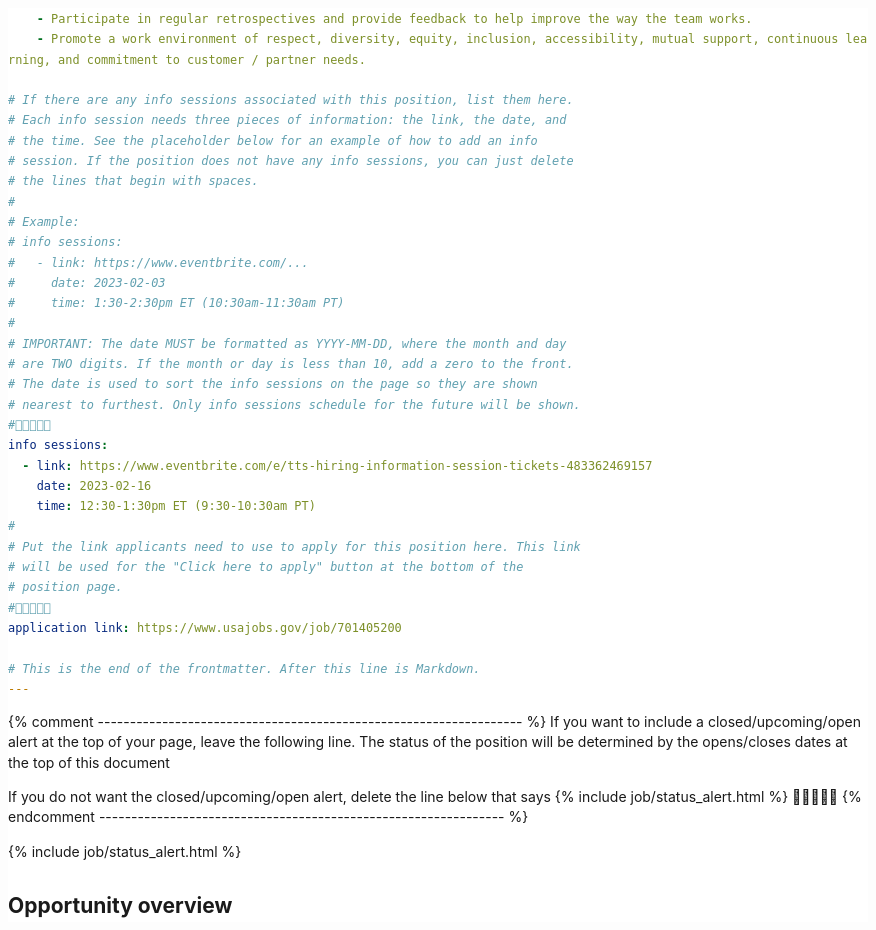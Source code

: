 ```yaml
    - Participate in regular retrospectives and provide feedback to help improve the way the team works.
    - Promote a work environment of respect, diversity, equity, inclusion, accessibility, mutual support, continuous learning, and commitment to customer / partner needs. 

# If there are any info sessions associated with this position, list them here.
# Each info session needs three pieces of information: the link, the date, and
# the time. See the placeholder below for an example of how to add an info
# session. If the position does not have any info sessions, you can just delete
# the lines that begin with spaces.
#
# Example:
# info sessions:
#   - link: https://www.eventbrite.com/...
#     date: 2023-02-03
#     time: 1:30-2:30pm ET (10:30am-11:30am PT)
#
# IMPORTANT: The date MUST be formatted as YYYY-MM-DD, where the month and day
# are TWO digits. If the month or day is less than 10, add a zero to the front.
# The date is used to sort the info sessions on the page so they are shown
# nearest to furthest. Only info sessions schedule for the future will be shown.
#🔻🔻🔻🔻🔻
info sessions:
  - link: https://www.eventbrite.com/e/tts-hiring-information-session-tickets-483362469157
    date: 2023-02-16
    time: 12:30-1:30pm ET (9:30-10:30am PT)
#
# Put the link applicants need to use to apply for this position here. This link
# will be used for the "Click here to apply" button at the bottom of the
# position page.
#🔻🔻🔻🔻🔻
application link: https://www.usajobs.gov/job/701405200

# This is the end of the frontmatter. After this line is Markdown.
---
```


{% comment ------------------------------------------------------------------ %}
If you want to include a closed/upcoming/open alert at the top of your page,
leave the following line. The status of the position will be determined by the
opens/closes dates at the top of this document

If you do not want the closed/upcoming/open alert, delete the line below that
says {% include job/status_alert.html %}
🔻🔻🔻🔻🔻
{% endcomment --------------------------------------------------------------- %}

{% include job/status_alert.html %}

## Opportunity overview
